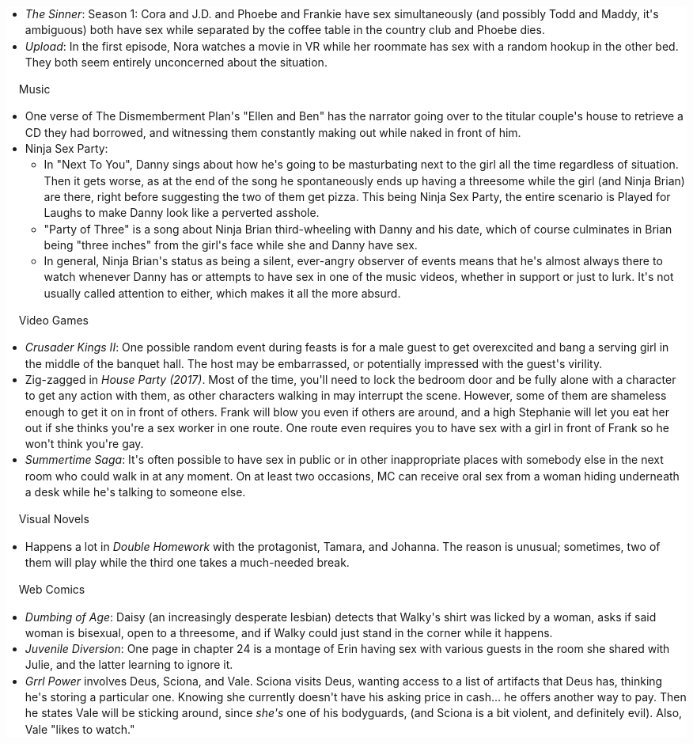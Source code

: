 -   _The Sinner_: Season 1: Cora and J.D. and Phoebe and Frankie have sex simultaneously (and possibly Todd and Maddy, it's ambiguous) both have sex while separated by the coffee table in the country club and Phoebe dies.
-   _Upload_: In the first episode, Nora watches a movie in VR while her roommate has sex with a random hookup in the other bed. They both seem entirely unconcerned about the situation.

    Music 

-   One verse of The Dismemberment Plan's "Ellen and Ben" has the narrator going over to the titular couple's house to retrieve a CD they had borrowed, and witnessing them constantly making out while naked in front of him.
-   Ninja Sex Party:
    -   In "Next To You", Danny sings about how he's going to be masturbating next to the girl all the time regardless of situation. Then it gets worse, as at the end of the song he spontaneously ends up having a threesome while the girl (and Ninja Brian) are there, right before suggesting the two of them get pizza. This being Ninja Sex Party, the entire scenario is Played for Laughs to make Danny look like a perverted asshole.
    -   "Party of Three" is a song about Ninja Brian third-wheeling with Danny and his date, which of course culminates in Brian being "three inches" from the girl's face while she and Danny have sex.
    -   In general, Ninja Brian's status as being a silent, ever-angry observer of events means that he's almost always there to watch whenever Danny has or attempts to have sex in one of the music videos, whether in support or just to lurk. It's not usually called attention to either, which makes it all the more absurd.

    Video Games 

-   _Crusader Kings II_: One possible random event during feasts is for a male guest to get overexcited and bang a serving girl in the middle of the banquet hall. The host may be embarrassed, or potentially impressed with the guest's virility.
-   Zig-zagged in _House Party (2017)_. Most of the time, you'll need to lock the bedroom door and be fully alone with a character to get any action with them, as other characters walking in may interrupt the scene. However, some of them are shameless enough to get it on in front of others. Frank will blow you even if others are around, and a high Stephanie will let you eat her out if she thinks you're a sex worker in one route. One route even requires you to have sex with a girl in front of Frank so he won't think you're gay.
-   _Summertime Saga_: It's often possible to have sex in public or in other inappropriate places with somebody else in the next room who could walk in at any moment. On at least two occasions, MC can receive oral sex from a woman hiding underneath a desk while he's talking to someone else.

    Visual Novels 

-   Happens a lot in _Double Homework_ with the protagonist, Tamara, and Johanna. The reason is unusual; sometimes, two of them will play while the third one takes a much-needed break.

    Web Comics 

-   _Dumbing of Age_: Daisy (an increasingly desperate lesbian) detects that Walky's shirt was licked by a woman, asks if said woman is bisexual, open to a threesome, and if Walky could just stand in the corner while it happens.
-   _Juvenile Diversion_: One page in chapter 24 is a montage of Erin having sex with various guests in the room she shared with Julie, and the latter learning to ignore it.
-   _Grrl Power_ involves Deus, Sciona, and Vale. Sciona visits Deus, wanting access to a list of artifacts that Deus has, thinking he's storing a particular one. Knowing she currently doesn't have his asking price in cash... he offers another way to pay. Then he states Vale will be sticking around, since _she's_ one of his bodyguards, (and Sciona is a bit violent, and definitely evil). Also, Vale "likes to watch."
